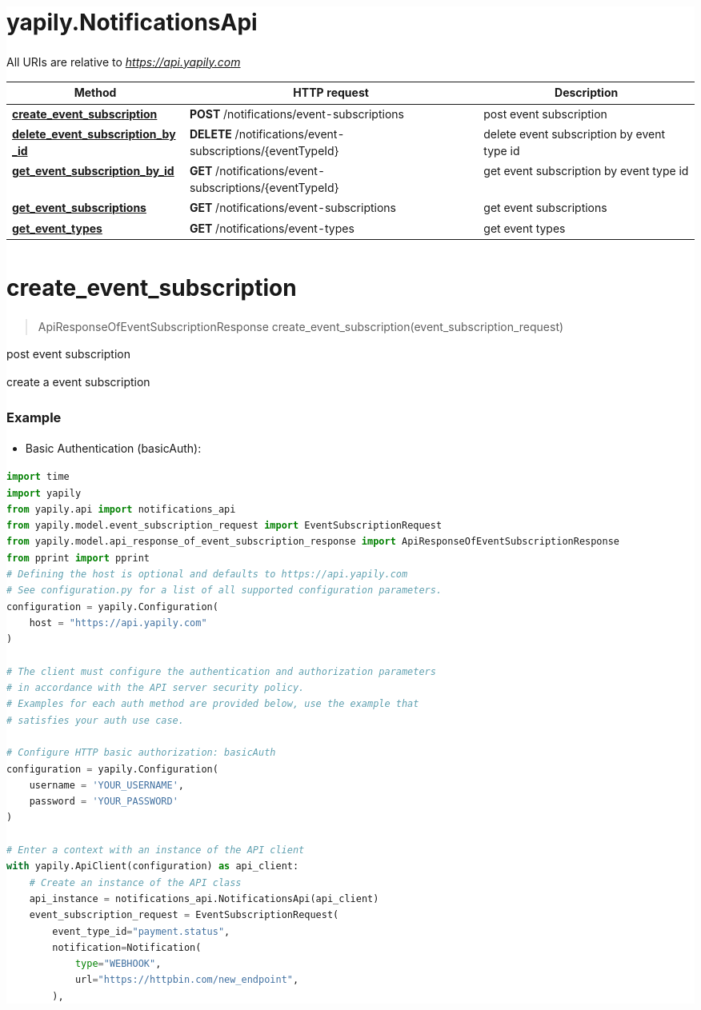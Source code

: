 # yapily.NotificationsApi

All URIs are relative to *https://api.yapily.com*

Method | HTTP request | Description
------------- | ------------- | -------------
[**create_event_subscription**](NotificationsApi.md#create_event_subscription) | **POST** /notifications/event-subscriptions | post event subscription
[**delete_event_subscription_by_id**](NotificationsApi.md#delete_event_subscription_by_id) | **DELETE** /notifications/event-subscriptions/{eventTypeId} | delete event subscription by event type id
[**get_event_subscription_by_id**](NotificationsApi.md#get_event_subscription_by_id) | **GET** /notifications/event-subscriptions/{eventTypeId} | get event subscription by event type id
[**get_event_subscriptions**](NotificationsApi.md#get_event_subscriptions) | **GET** /notifications/event-subscriptions | get event subscriptions
[**get_event_types**](NotificationsApi.md#get_event_types) | **GET** /notifications/event-types | get event types


# **create_event_subscription**
> ApiResponseOfEventSubscriptionResponse create_event_subscription(event_subscription_request)

post event subscription

create a event subscription

### Example

* Basic Authentication (basicAuth):

```python
import time
import yapily
from yapily.api import notifications_api
from yapily.model.event_subscription_request import EventSubscriptionRequest
from yapily.model.api_response_of_event_subscription_response import ApiResponseOfEventSubscriptionResponse
from pprint import pprint
# Defining the host is optional and defaults to https://api.yapily.com
# See configuration.py for a list of all supported configuration parameters.
configuration = yapily.Configuration(
    host = "https://api.yapily.com"
)

# The client must configure the authentication and authorization parameters
# in accordance with the API server security policy.
# Examples for each auth method are provided below, use the example that
# satisfies your auth use case.

# Configure HTTP basic authorization: basicAuth
configuration = yapily.Configuration(
    username = 'YOUR_USERNAME',
    password = 'YOUR_PASSWORD'
)

# Enter a context with an instance of the API client
with yapily.ApiClient(configuration) as api_client:
    # Create an instance of the API class
    api_instance = notifications_api.NotificationsApi(api_client)
    event_subscription_request = EventSubscriptionRequest(
        event_type_id="payment.status",
        notification=Notification(
            type="WEBHOOK",
            url="https://httpbin.com/new_endpoint",
        ),
```